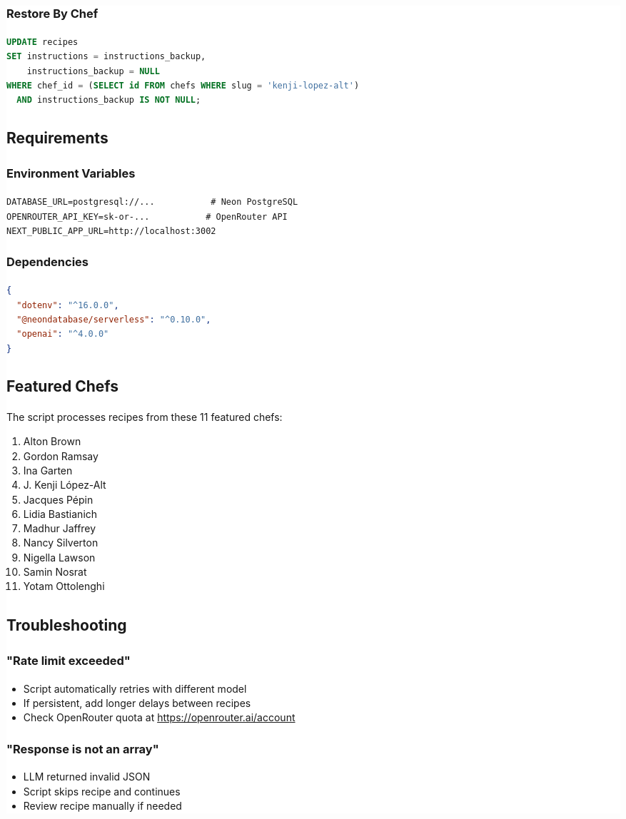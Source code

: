 ### Restore By Chef
```sql
UPDATE recipes
SET instructions = instructions_backup,
    instructions_backup = NULL
WHERE chef_id = (SELECT id FROM chefs WHERE slug = 'kenji-lopez-alt')
  AND instructions_backup IS NOT NULL;
```

## Requirements

### Environment Variables
```env
DATABASE_URL=postgresql://...           # Neon PostgreSQL
OPENROUTER_API_KEY=sk-or-...           # OpenRouter API
NEXT_PUBLIC_APP_URL=http://localhost:3002
```

### Dependencies
```json
{
  "dotenv": "^16.0.0",
  "@neondatabase/serverless": "^0.10.0",
  "openai": "^4.0.0"
}
```

## Featured Chefs

The script processes recipes from these 11 featured chefs:
1. Alton Brown
2. Gordon Ramsay
3. Ina Garten
4. J. Kenji López-Alt
5. Jacques Pépin
6. Lidia Bastianich
7. Madhur Jaffrey
8. Nancy Silverton
9. Nigella Lawson
10. Samin Nosrat
11. Yotam Ottolenghi

## Troubleshooting

### "Rate limit exceeded"
- Script automatically retries with different model
- If persistent, add longer delays between recipes
- Check OpenRouter quota at https://openrouter.ai/account

### "Response is not an array"
- LLM returned invalid JSON
- Script skips recipe and continues
- Review recipe manually if needed
